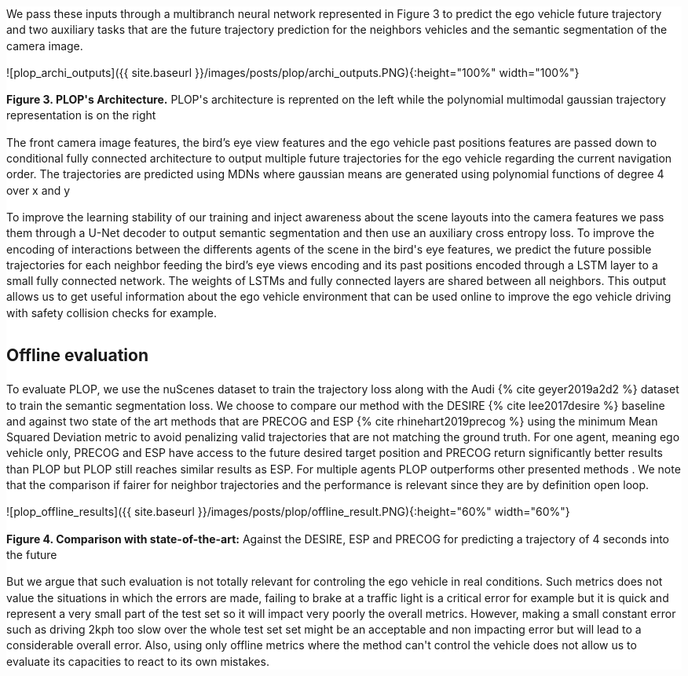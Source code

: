 We pass these inputs through a multibranch neural network represented 
in Figure 3 to predict the ego vehicle future trajectory and two auxiliary 
tasks that are the future trajectory prediction for the neighbors vehicles 
and the semantic segmentation of the camera image.


![plop_archi_outputs]({{ site.baseurl }}/images/posts/plop/archi_outputs.PNG){:height="100%" width="100%"}
<div class="caption"><b>Figure 3. PLOP's Architecture.</b> PLOP's architecture is reprented on the left while the polynomial multimodal gaussian trajectory representation is on the right</div>

The front camera image features, the bird’s eye view features and the ego vehicle 
past positions features are passed down to conditional fully connected architecture
 to output multiple future trajectories for the ego vehicle regarding the 
 current navigation order. The trajectories are predicted using MDNs where
 gaussian means are generated using polynomial functions of degree 4 over x and y

To improve the learning stability of our training and inject awareness about
the scene layouts into the camera features 
we pass them through a U-Net decoder to output semantic segmentation and then use 
an auxiliary cross entropy loss.
To improve the encoding of interactions between the differents agents of the scene 
in the bird's eye features,
 we predict the future possible trajectories for each neighbor feeding the bird’s
 eye views encoding and its past positions encoded through a LSTM layer to a small
  fully connected network. The weights of LSTMs and fully connected layers are shared between
   all neighbors. This output allows us to get useful information about the ego
    vehicle environment that can be used online to improve the ego vehicle driving
     with safety collision checks for example.


## Offline evaluation

To evaluate PLOP, we use the nuScenes dataset to train the trajectory loss 
along with the Audi {% cite geyer2019a2d2 %} dataset to train the semantic segmentation loss. 
We choose to compare our method with the DESIRE {% cite lee2017desire %} baseline and against 
two state of the art methods that are PRECOG and ESP {% cite rhinehart2019precog %}
 using the minimum
 Mean Squared Deviation metric to avoid penalizing valid trajectories that
 are not matching the ground truth. For one agent, meaning ego vehicle only, 
 PRECOG and ESP have access to the future desired target position and PRECOG 
 return significantly better results than PLOP but PLOP still reaches similar 
 results as ESP. For multiple agents PLOP outperforms other presented methods
 . We note that the comparison if fairer for neighbor trajectories and the
  performance is relevant since they are by definition open loop.

![plop_offline_results]({{ site.baseurl }}/images/posts/plop/offline_result.PNG){:height="60%" width="60%"}
<div class="caption"><b>Figure 4. Comparison with state-of-the-art:</b> Against the DESIRE, ESP and PRECOG
 for predicting a trajectory of 4 seconds into the future</div>


But we argue that such evaluation is not totally relevant for controling the ego 
vehicle in real conditions. 
Such metrics does not value the situations in which the errors are made, failing to brake
at a traffic light is a critical error for example but it is 
quick and represent a very small part of the test set so it will impact very poorly the 
overall metrics. However, making a small constant error such as driving 2kph too slow over 
the whole test set set might be an acceptable and non impacting error but will lead to a 
considerable overall error. Also, using only offline metrics where the method can't
control the vehicle does not allow us to evaluate its capacities to react to its own
mistakes.
